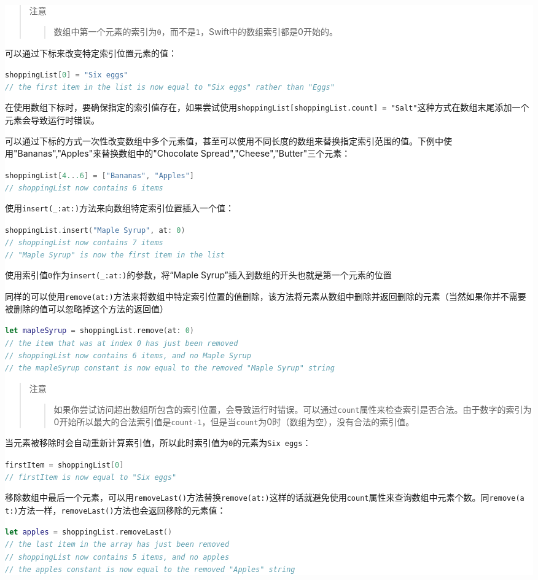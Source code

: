 > 注意
>
> > 数组中第一个元素的索引为`0`，而不是`1`，Swift中的数组索引都是0开始的。

可以通过下标来改变特定索引位置元素的值：

```swift
shoppingList[0] = "Six eggs"
// the first item in the list is now equal to "Six eggs" rather than "Eggs"
```

在使用数组下标时，要确保指定的索引值存在，如果尝试使用`shoppingList[shoppingList.count] = "Salt"`这种方式在数组末尾添加一个元素会导致运行时错误。

可以通过下标的方式一次性改变数组中多个元素值，甚至可以使用不同长度的数组来替换指定索引范围的值。下例中使用"Bananas","Apples"来替换数组中的"Chocolate Spread","Cheese","Butter"三个元素：

```swift
shoppingList[4...6] = ["Bananas", "Apples"]
// shoppingList now contains 6 items
```

使用`insert(_:at:)`方法来向数组特定索引位置插入一个值：

```swift
shoppingList.insert("Maple Syrup", at: 0)
// shoppingList now contains 7 items
// "Maple Syrup" is now the first item in the list
```

使用索引值`0`作为`insert(_:at:)`的参数，将“Maple Syrup”插入到数组的开头也就是第一个元素的位置

同样的可以使用`remove(at:)`方法来将数组中特定索引位置的值删除，该方法将元素从数组中删除并返回删除的元素（当然如果你并不需要被删除的值可以忽略掉这个方法的返回值）

```swift
let mapleSyrup = shoppingList.remove(at: 0)
// the item that was at index 0 has just been removed
// shoppingList now contains 6 items, and no Maple Syrup
// the mapleSyrup constant is now equal to the removed "Maple Syrup" string
```

> 注意
>
> > 如果你尝试访问超出数组所包含的索引位置，会导致运行时错误。可以通过`count`属性来检查索引是否合法。由于数字的索引为0开始所以最大的合法索引值是`count-1`，但是当`count`为0时（数组为空），没有合法的索引值。

当元素被移除时会自动重新计算索引值，所以此时索引值为`0`的元素为`Six eggs`：

```swift
firstItem = shoppingList[0]
// firstItem is now equal to "Six eggs"
```

移除数组中最后一个元素，可以用`removeLast()`方法替换`remove(at:)`这样的话就避免使用`count`属性来查询数组中元素个数。同`remove(at:)`方法一样，`removeLast()`方法也会返回移除的元素值：

```swift
let apples = shoppingList.removeLast()
// the last item in the array has just been removed
// shoppingList now contains 5 items, and no apples
// the apples constant is now equal to the removed "Apples" string
```
